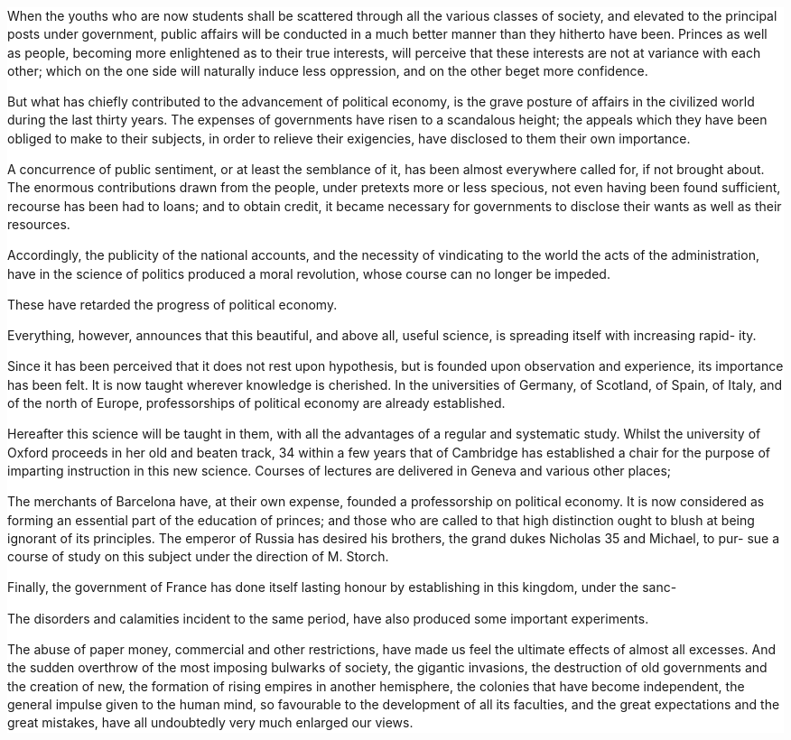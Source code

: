When the youths who are now students shall be scattered through all the various classes of society, and elevated to the
principal posts under government, public affairs will be conducted in a much better manner than they hitherto have been.
Princes as well as people, becoming more enlightened as to their true interests, will perceive that these interests are not at variance with each other; which on the one side will naturally induce less oppression, and on the other beget more confidence.

But what has chiefly contributed to the advancement of political economy, is the grave posture of affairs in the civilized world during the last thirty years. The expenses of governments have risen to a scandalous height; the appeals which they have been obliged to make to their subjects, in order to relieve their exigencies, have disclosed to them their own importance. 

A concurrence of public sentiment, or at least the semblance of it, has been almost everywhere called for, if not brought about. The enormous contributions drawn from the people, under pretexts more or less specious, not even having been found sufficient, recourse has been had to loans; and to obtain credit, it became necessary for governments to disclose their wants as well as their resources. 

Accordingly, the publicity of the national accounts, and the necessity of vindicating to the world the acts of the administration, have in the science of politics produced a moral revolution, whose course can no longer be impeded.

These have retarded the progress of political economy.

Everything, however, announces that this beautiful, and above all, useful science, is spreading itself with increasing rapid-
ity. 

Since it has been perceived that it does not rest upon hypothesis, but is founded upon observation and experience, its
importance has been felt. It is now taught wherever knowledge is cherished. In the universities of Germany, of Scotland, of Spain, of Italy, and of the north of Europe, professorships of political economy are already established. 

Hereafter this science will be taught in them, with all the advantages of a regular and systematic study. Whilst the university of Oxford proceeds in her old and beaten track, 34 within a few years that of Cambridge has established a chair for the purpose of imparting instruction in this new science. Courses of lectures are delivered in Geneva and various other places; 

The merchants of Barcelona have, at their own expense, founded a professorship on political economy. It is now considered as
forming an essential part of the education of princes; and those who are called to that high distinction ought to blush at being
ignorant of its principles. The emperor of Russia has desired his brothers, the grand dukes Nicholas 35 and Michael, to pur-
sue a course of study on this subject under the direction of M. Storch. 

Finally, the government of France has done itself lasting honour by establishing in this kingdom, under the sanc-

The disorders and calamities incident to the same period, have
also produced some important experiments. 

The abuse of paper money, commercial and other restrictions, have made us feel the ultimate effects of almost all excesses. And the
sudden overthrow of the most imposing bulwarks of society, the gigantic invasions, the destruction of old governments
and the creation of new, the formation of rising empires in another hemisphere, the colonies that have become independent, the general impulse given to the human mind, so favourable to the development of all its faculties, and the great expectations and the great mistakes, have all undoubtedly very much enlarged our views. 
